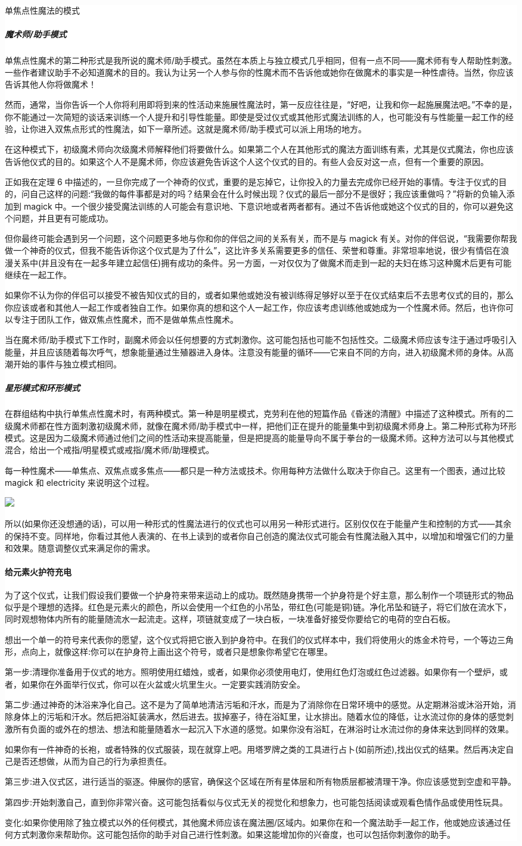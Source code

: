 单焦点性魔法的模式

##### 魔术师/助手模式

单焦点性魔术的第二种形式是我所说的魔术师/助手模式。虽然在本质上与独立模式几乎相同，但有一点不同——魔术师有专人帮助性刺激。一些作者建议助手不必知道魔术的目的。我认为让另一个人参与你的性魔术而不告诉他或她你在做魔术的事实是一种性虐待。当然，你应该告诉其他人你将做魔术！

然而，通常，当你告诉一个人你将利用即将到来的性活动来施展性魔法时，第一反应往往是，“好吧，让我和你一起施展魔法吧。”不幸的是，你不能通过一次简短的谈话来训练一个人提升和引导性能量。即使是受过仪式或其他形式魔法训练的人，也可能没有与性能量一起工作的经验，让你进入双焦点形式的性魔法，如下一章所述。这就是魔术师/助手模式可以派上用场的地方。

在这种模式下，初级魔术师向次级魔术师解释他们将要做什么。如果第二个人在其他形式的魔法方面训练有素，尤其是仪式魔法，你也应该告诉他仪式的目的。如果这个人不是魔术师，你应该避免告诉这个人这个仪式的目的。有些人会反对这一点，但有一个重要的原因。

正如我在定理 6 中描述的，一旦你完成了一个神奇的仪式，重要的是忘掉它，让你投入的力量去完成你已经开始的事情。专注于仪式的目的，问自己这样的问题:“我做的每件事都是对的吗？结果会在什么时候出现？仪式的最后一部分不是很好；我应该重做吗？”将新的负输入添加到 magick 中。一个很少接受魔法训练的人可能会有意识地、下意识地或者两者都有。通过不告诉他或她这个仪式的目的，你可以避免这个问题，并且更有可能成功。

但你最终可能会遇到另一个问题，这个问题更多地与你和你的伴侣之间的关系有关，而不是与 magick 有关。对你的伴侣说，“我需要你帮我做一个神奇的仪式，但我不能告诉你这个仪式是为了什么”，这比许多关系需要更多的信任、荣誉和尊重。非常坦率地说，很少有情侣在浪漫关系中(并且没有在一起多年建立起信任)拥有成功的条件。另一方面，一对仅仅为了做魔术而走到一起的夫妇在练习这种魔术后更有可能继续在一起工作。

如果你不认为你的伴侣可以接受不被告知仪式的目的，或者如果他或她没有被训练得足够好以至于在仪式结束后不去思考仪式的目的，那么你应该或者和其他人一起工作或者独自工作。如果你真的想和这个人一起工作，你应该考虑训练他或她成为一个性魔术师。然后，也许你可以专注于团队工作，做双焦点性魔术，而不是做单焦点性魔术。

当在魔术师/助手模式下工作时，副魔术师会以任何想要的方式刺激你。这可能包括也可能不包括性交。二级魔术师应该专注于通过呼吸引入能量，并且应该随着每次呼气，想象能量通过生殖器进入身体。注意没有能量的循环——它来自不同的方向，进入初级魔术师的身体。从高潮开始的事件与独立模式相同。

##### 星形模式和环形模式

在群组结构中执行单焦点性魔术时，有两种模式。第一种是明星模式，克劳利在他的短篇作品《昏迷的清醒》中描述了这种模式。所有的二级魔术师都在性方面刺激初级魔术师，就像在魔术师/助手模式中一样，把他们正在提升的能量集中到初级魔术师身上。第二种形式称为环形模式。这是因为二级魔术师通过他们之间的性活动来提高能量，但是把提高的能量导向不属于拳台的一级魔术师。这种方法可以与其他模式混合，给出一个戒指/明星模式或戒指/魔术师/助理模式。

每一种性魔术——单焦点、双焦点或多焦点——都只是一种方法或技术。你用每种方法做什么取决于你自己。这里有一个图表，通过比较 magick 和 electricity 来说明这个过程。

![](img/page0160_0000.svg)

所以(如果你还没想通的话)，可以用一种形式的性魔法进行的仪式也可以用另一种形式进行。区别仅仅在于能量产生和控制的方式——其余的保持不变。同样地，你看过其他人表演的、在书上读到的或者你自己创造的魔法仪式可能会有性魔法融入其中，以增加和增强它们的力量和效果。随意调整仪式来满足你的需求。

#### 给元素火护符充电

为了这个仪式，让我们假设我们要做一个护身符来带来运动上的成功。既然随身携带一个护身符是个好主意，那么制作一个项链形式的物品似乎是个理想的选择。红色是元素火的颜色，所以会使用一个红色的小吊坠，带红色(可能是铜)链。净化吊坠和链子，将它们放在流水下，同时观想物体内所有的能量随流水一起流走。这样，项链就变成了一块白板，一块准备好接受你要给它的电荷的空白石板。

想出一个单一的符号来代表你的愿望，这个仪式将把它嵌入到护身符中。在我们的仪式样本中，我们将使用火的炼金术符号，一个等边三角形，点向上，就像这样:你可以在护身符上画出这个符号，或者只是想象你希望它在哪里。

第一步:清理你准备用于仪式的地方。照明使用红蜡烛，或者，如果你必须使用电灯，使用红色灯泡或红色过滤器。如果你有一个壁炉，或者，如果你在外面举行仪式，你可以在火盆或火坑里生火。一定要实践消防安全。

第二步:通过神奇的沐浴来净化自己。这不是为了简单地清洁污垢和汗水，而是为了消除你在日常环境中的感觉。从定期淋浴或沐浴开始，消除身体上的污垢和汗水。然后把浴缸装满水，然后进去。拔掉塞子，待在浴缸里，让水排出。随着水位的降低，让水流过你的身体的感觉刺激所有负面的或外在的想法、想法和能量随着水一起沉入下水道的感觉。如果你没有浴缸，在淋浴时让水流过你的身体来达到同样的效果。

如果你有一件神奇的长袍，或者特殊的仪式服装，现在就穿上吧。用塔罗牌之类的工具进行占卜(如前所述),找出仪式的结果。然后再决定自己是否还想做，从而为自己的行为承担责任。

第三步:进入仪式区，进行适当的驱逐。伸展你的感官，确保这个区域在所有星体层和所有物质层都被清理干净。你应该感觉到空虚和平静。

第四步:开始刺激自己，直到你非常兴奋。这可能包括看似与仪式无关的视觉化和想象力，也可能包括阅读或观看色情作品或使用性玩具。

变化:如果你使用除了独立模式以外的任何模式，其他魔术师应该在魔法圈/区域内。如果你在和一个魔法助手一起工作，他或她应该通过任何方式刺激你来帮助你。这可能包括你的助手对自己进行性刺激。如果这能增加你的兴奋度，也可以包括你刺激你的助手。
